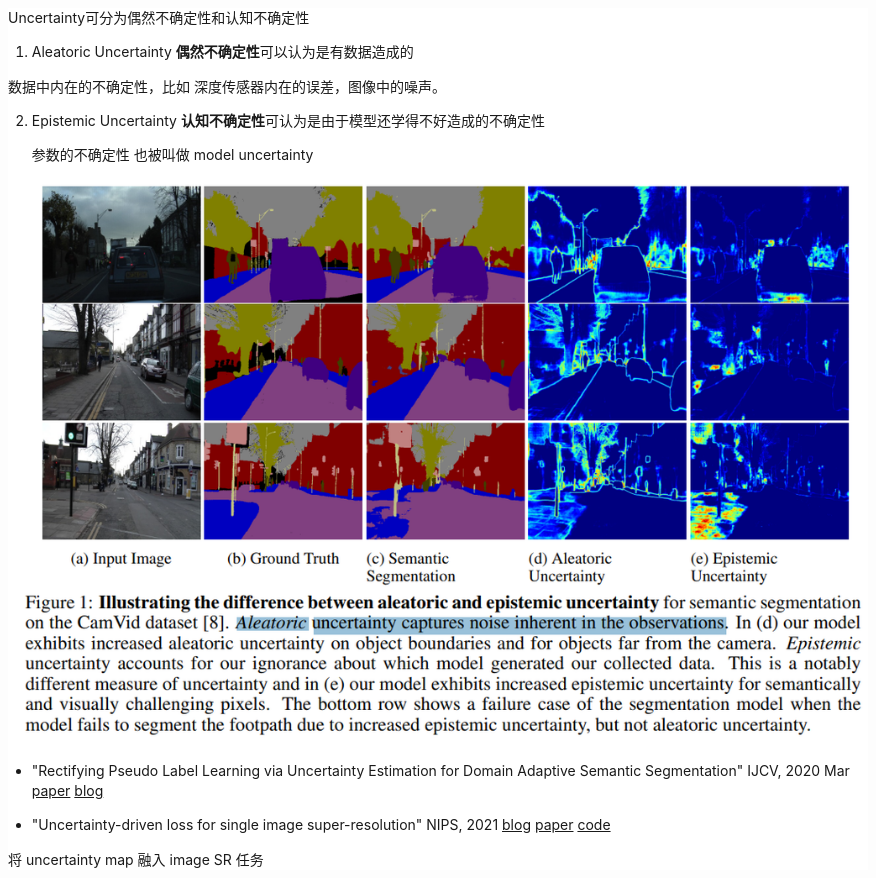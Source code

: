Uncertainty可分为偶然不确定性和认知不确定性

1.  Aleatoric Uncertainty **偶然不确定性**可以认为是有数据造成的

   数据中内在的不确定性，比如 深度传感器内在的误差，图像中的噪声。

2. Epistemic Uncertainty **认知不确定性**可认为是由于模型还学得不好造成的不确定性

   参数的不确定性 也被叫做 model uncertainty

![image-20240125142547492](docs/2023_08_ICCV_Sparse-Sampling-Transformer-with-Uncertainty-Driven-Ranking-for-Unified-Removal-of-Raindrops-and-Rain-Streaks_Note/AleatoricUncertainty.png)



- "Rectifying Pseudo Label Learning via Uncertainty Estimation for Domain Adaptive Semantic Segmentation" IJCV, 2020 Mar 
  [paper](https://arxiv.org/pdf/2003.03773.pdf) [blog](https://zhuanlan.zhihu.com/p/130220572)



- "Uncertainty-driven loss for single image super-resolution" NIPS, 2021 
  [blog](https://blog.csdn.net/u014546828/article/details/125289245) [paper](https://neurips.cc/media/neurips-2021/Slides/28304_H8hmaRK.pdf) [code](https://github.com/QianNing0/UDL?tab=readme-ov-file)

将 uncertainty map 融入 image SR 任务
